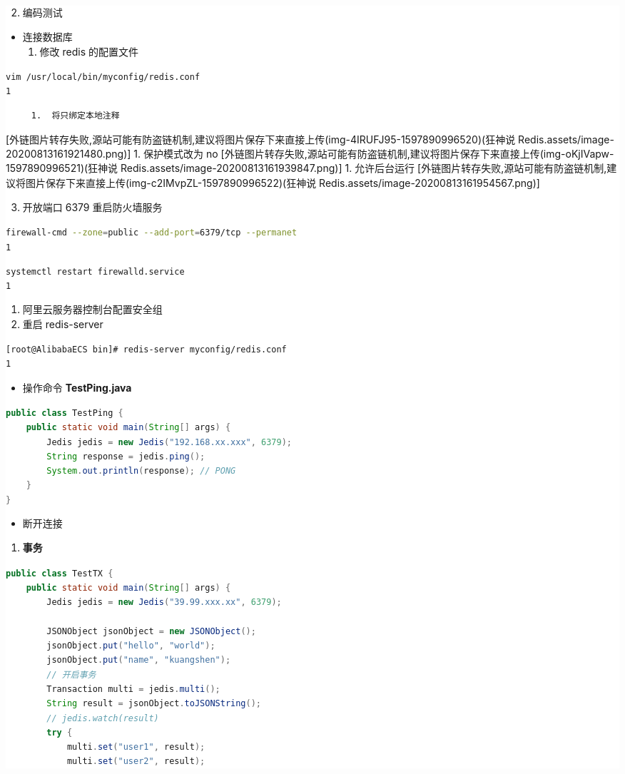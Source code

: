 2.  编码测试

- 连接数据库
  1.  修改 redis 的配置文件

```bash
vim /usr/local/bin/myconfig/redis.conf
1
```

         1.  将只绑定本地注释

[外链图片转存失败,源站可能有防盗链机制,建议将图片保存下来直接上传(img-4IRUFJ95-1597890996520)(狂神说 Redis.assets/image-20200813161921480.png)] 1. 保护模式改为 no
[外链图片转存失败,源站可能有防盗链机制,建议将图片保存下来直接上传(img-oKjIVapw-1597890996521)(狂神说 Redis.assets/image-20200813161939847.png)] 1. 允许后台运行
[外链图片转存失败,源站可能有防盗链机制,建议将图片保存下来直接上传(img-c2IMvpZL-1597890996522)(狂神说 Redis.assets/image-20200813161954567.png)]

3.  开放端口 6379
    重启防火墙服务

```bash
firewall-cmd --zone=public --add-port=6379/tcp --permanet
1
```

```bash
systemctl restart firewalld.service
1
```

1.  阿里云服务器控制台配置安全组
1.  重启 redis-server

```bash
[root@AlibabaECS bin]# redis-server myconfig/redis.conf
1
```

- 操作命令
  **TestPing.java**

```java
public class TestPing {
    public static void main(String[] args) {
        Jedis jedis = new Jedis("192.168.xx.xxx", 6379);
        String response = jedis.ping();
        System.out.println(response); // PONG
    }
}
```

- 断开连接

1.  **事务**

```java
public class TestTX {
    public static void main(String[] args) {
        Jedis jedis = new Jedis("39.99.xxx.xx", 6379);

        JSONObject jsonObject = new JSONObject();
        jsonObject.put("hello", "world");
        jsonObject.put("name", "kuangshen");
        // 开启事务
        Transaction multi = jedis.multi();
        String result = jsonObject.toJSONString();
        // jedis.watch(result)
        try {
            multi.set("user1", result);
            multi.set("user2", result);
```